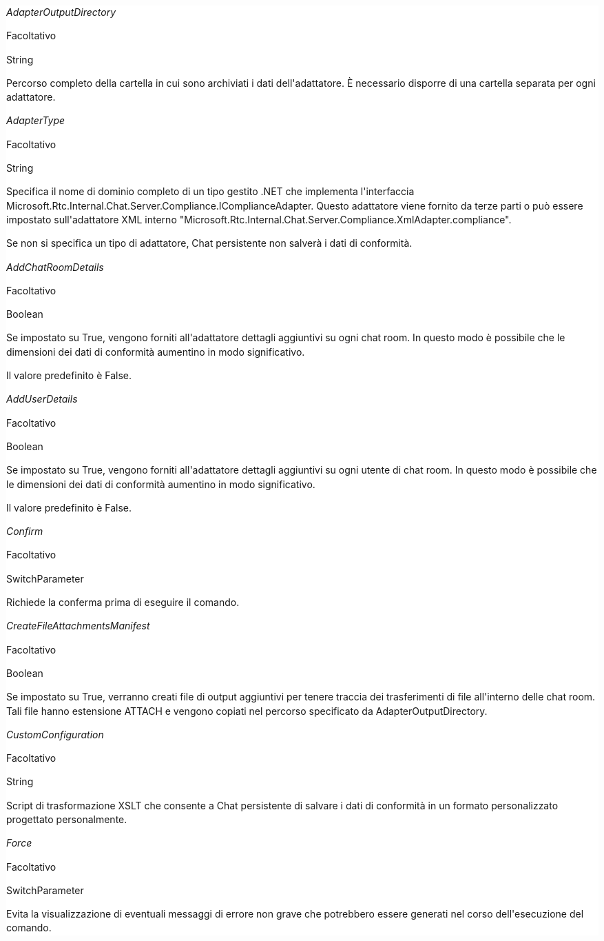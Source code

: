 </tr>
<tr class="odd">
<td><p><em>AdapterOutputDirectory</em></p></td>
<td><p>Facoltativo</p></td>
<td><p>String</p></td>
<td><p>Percorso completo della cartella in cui sono archiviati i dati dell'adattatore. È necessario disporre di una cartella separata per ogni adattatore.</p></td>
</tr>
<tr class="even">
<td><p><em>AdapterType</em></p></td>
<td><p>Facoltativo</p></td>
<td><p>String</p></td>
<td><p>Specifica il nome di dominio completo di un tipo gestito .NET che implementa l'interfaccia Microsoft.Rtc.Internal.Chat.Server.Compliance.IComplianceAdapter. Questo adattatore viene fornito da terze parti o può essere impostato sull'adattatore XML interno &quot;Microsoft.Rtc.Internal.Chat.Server.Compliance.XmlAdapter.compliance&quot;.</p>
<p>Se non si specifica un tipo di adattatore, Chat persistente non salverà i dati di conformità.</p></td>
</tr>
<tr class="odd">
<td><p><em>AddChatRoomDetails</em></p></td>
<td><p>Facoltativo</p></td>
<td><p>Boolean</p></td>
<td><p>Se impostato su True, vengono forniti all'adattatore dettagli aggiuntivi su ogni chat room. In questo modo è possibile che le dimensioni dei dati di conformità aumentino in modo significativo.</p>
<p>Il valore predefinito è False.</p></td>
</tr>
<tr class="even">
<td><p><em>AddUserDetails</em></p></td>
<td><p>Facoltativo</p></td>
<td><p>Boolean</p></td>
<td><p>Se impostato su True, vengono forniti all'adattatore dettagli aggiuntivi su ogni utente di chat room. In questo modo è possibile che le dimensioni dei dati di conformità aumentino in modo significativo.</p>
<p>Il valore predefinito è False.</p></td>
</tr>
<tr class="odd">
<td><p><em>Confirm</em></p></td>
<td><p>Facoltativo</p></td>
<td><p>SwitchParameter</p></td>
<td><p>Richiede la conferma prima di eseguire il comando.</p></td>
</tr>
<tr class="even">
<td><p><em>CreateFileAttachmentsManifest</em></p></td>
<td><p>Facoltativo</p></td>
<td><p>Boolean</p></td>
<td><p>Se impostato su True, verranno creati file di output aggiuntivi per tenere traccia dei trasferimenti di file all'interno delle chat room. Tali file hanno estensione ATTACH e vengono copiati nel percorso specificato da AdapterOutputDirectory.</p></td>
</tr>
<tr class="odd">
<td><p><em>CustomConfiguration</em></p></td>
<td><p>Facoltativo</p></td>
<td><p>String</p></td>
<td><p>Script di trasformazione XSLT che consente a Chat persistente di salvare i dati di conformità in un formato personalizzato progettato personalmente.</p></td>
</tr>
<tr class="even">
<td><p><em>Force</em></p></td>
<td><p>Facoltativo</p></td>
<td><p>SwitchParameter</p></td>
<td><p>Evita la visualizzazione di eventuali messaggi di errore non grave che potrebbero essere generati nel corso dell'esecuzione del comando.</p></td>
